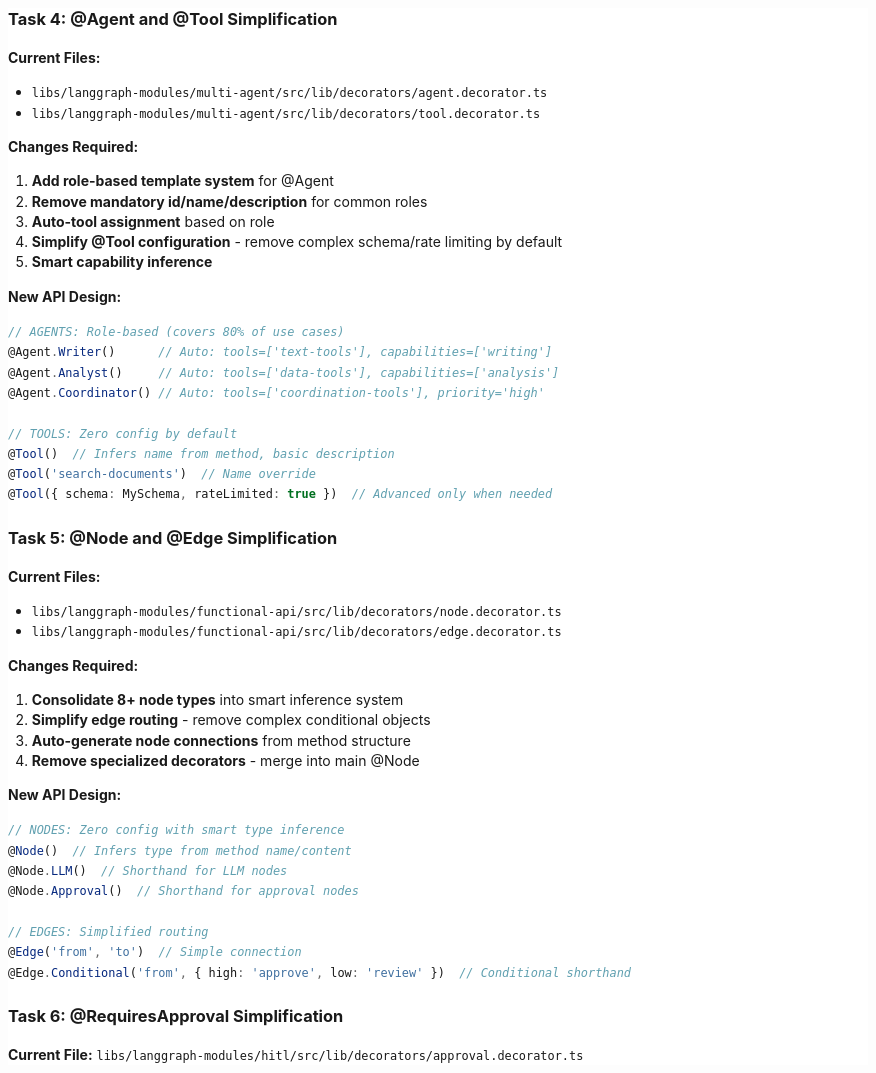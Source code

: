### **Task 4: @Agent and @Tool Simplification**

**Current Files:** 
- `libs/langgraph-modules/multi-agent/src/lib/decorators/agent.decorator.ts`
- `libs/langgraph-modules/multi-agent/src/lib/decorators/tool.decorator.ts`

**Changes Required:**
1. **Add role-based template system** for @Agent
2. **Remove mandatory id/name/description** for common roles  
3. **Auto-tool assignment** based on role
4. **Simplify @Tool configuration** - remove complex schema/rate limiting by default
5. **Smart capability inference**

**New API Design:**
```typescript
// AGENTS: Role-based (covers 80% of use cases)
@Agent.Writer()      // Auto: tools=['text-tools'], capabilities=['writing']
@Agent.Analyst()     // Auto: tools=['data-tools'], capabilities=['analysis']  
@Agent.Coordinator() // Auto: tools=['coordination-tools'], priority='high'

// TOOLS: Zero config by default
@Tool()  // Infers name from method, basic description
@Tool('search-documents')  // Name override
@Tool({ schema: MySchema, rateLimited: true })  // Advanced only when needed
```

### **Task 5: @Node and @Edge Simplification**

**Current Files:**
- `libs/langgraph-modules/functional-api/src/lib/decorators/node.decorator.ts` 
- `libs/langgraph-modules/functional-api/src/lib/decorators/edge.decorator.ts`

**Changes Required:**
1. **Consolidate 8+ node types** into smart inference system
2. **Simplify edge routing** - remove complex conditional objects
3. **Auto-generate node connections** from method structure
4. **Remove specialized decorators** - merge into main @Node

**New API Design:**
```typescript
// NODES: Zero config with smart type inference
@Node()  // Infers type from method name/content
@Node.LLM()  // Shorthand for LLM nodes
@Node.Approval()  // Shorthand for approval nodes

// EDGES: Simplified routing
@Edge('from', 'to')  // Simple connection
@Edge.Conditional('from', { high: 'approve', low: 'review' })  // Conditional shorthand
```

### **Task 6: @RequiresApproval Simplification**

**Current File:** `libs/langgraph-modules/hitl/src/lib/decorators/approval.decorator.ts`
